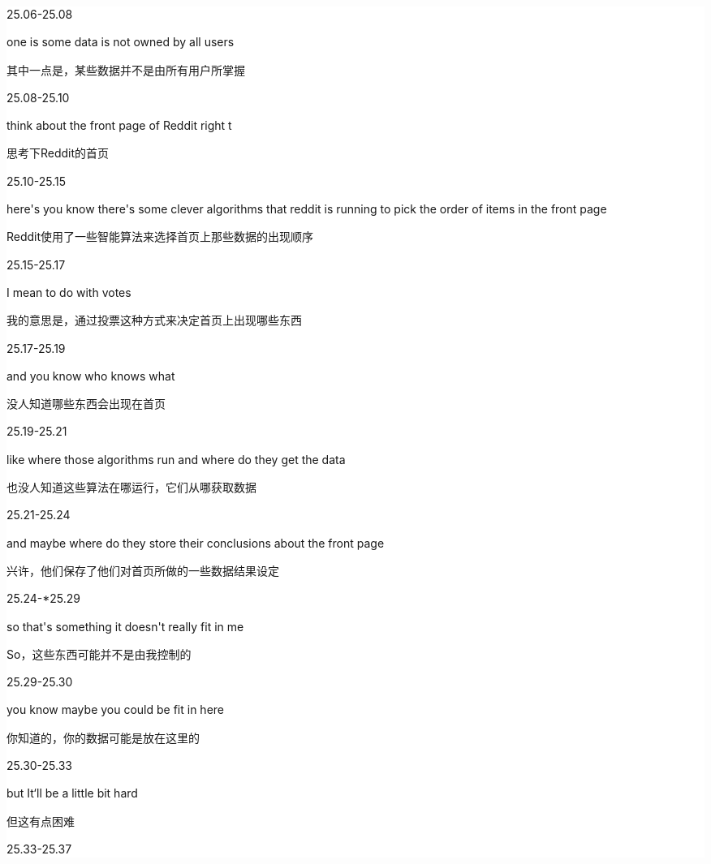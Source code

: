 25.06-25.08

 one is some data is not owned by all users

其中一点是，某些数据并不是由所有用户所掌握

25.08-25.10

 think about the front page of Reddit right t

思考下Reddit的首页

25.10-25.15

here's you know there's some clever algorithms that reddit is running to pick the order of items in the front page

Reddit使用了一些智能算法来选择首页上那些数据的出现顺序

25.15-25.17

 I mean to do with votes

我的意思是，通过投票这种方式来决定首页上出现哪些东西

25.17-25.19

 and you know who knows what

没人知道哪些东西会出现在首页

25.19-25.21

like where those algorithms run and where do they get the data

也没人知道这些算法在哪运行，它们从哪获取数据

25.21-25.24

and maybe where do they store their conclusions about the front page

兴许，他们保存了他们对首页所做的一些数据结果设定

25.24-*25.29

 so that's something it doesn't really fit in me

So，这些东西可能并不是由我控制的




25.29-25.30

 you know maybe you could be fit in here

你知道的，你的数据可能是放在这里的

25.30-25.33

 but It‘ll be a little bit hard

但这有点困难

25.33-25.37

